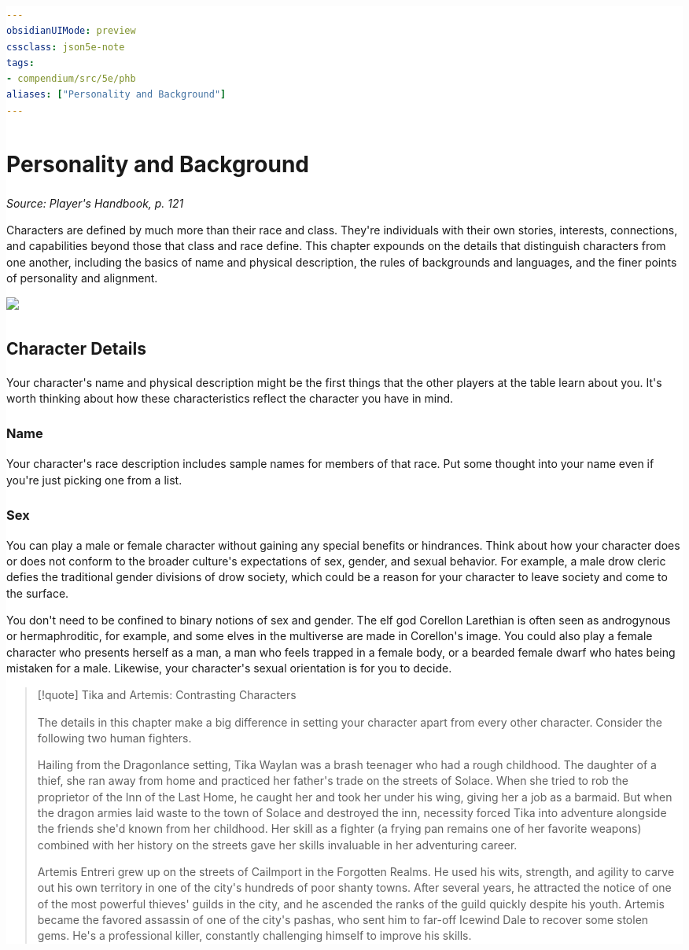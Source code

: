 ```yaml
---
obsidianUIMode: preview
cssclass: json5e-note
tags:
- compendium/src/5e/phb
aliases: ["Personality and Background"]
---
```

# Personality and Background
*Source: Player's Handbook, p. 121* 

Characters are defined by much more than their race and class. They're individuals with their own stories, interests, connections, and capabilities beyond those that class and race define. This chapter expounds on the details that distinguish characters from one another, including the basics of name and physical description, the rules of backgrounds and languages, and the finer points of personality and alignment.

![](/compendium/books/players-handbook/img/ch4.webp#center)

## Character Details

Your character's name and physical description might be the first things that the other players at the table learn about you. It's worth thinking about how these characteristics reflect the character you have in mind.

### Name

Your character's race description includes sample names for members of that race. Put some thought into your name even if you're just picking one from a list.

### Sex

You can play a male or female character without gaining any special benefits or hindrances. Think about how your character does or does not conform to the broader culture's expectations of sex, gender, and sexual behavior. For example, a male drow cleric defies the traditional gender divisions of drow society, which could be a reason for your character to leave society and come to the surface.

You don't need to be confined to binary notions of sex and gender. The elf god Corellon Larethian is often seen as androgynous or hermaphroditic, for example, and some elves in the multiverse are made in Corellon's image. You could also play a female character who presents herself as a man, a man who feels trapped in a female body, or a bearded female dwarf who hates being mistaken for a male. Likewise, your character's sexual orientation is for you to decide.

> [!quote] Tika and Artemis: Contrasting Characters
> 
> The details in this chapter make a big difference in setting your character apart from every other character. Consider the following two human fighters.
> 
> Hailing from the Dragonlance setting, Tika Waylan was a brash teenager who had a rough childhood. The daughter of a thief, she ran away from home and practiced her father's trade on the streets of Solace. When she tried to rob the proprietor of the Inn of the Last Home, he caught her and took her under his wing, giving her a job as a barmaid. But when the dragon armies laid waste to the town of Solace and destroyed the inn, necessity forced Tika into adventure alongside the friends she'd known from her childhood. Her skill as a fighter (a frying pan remains one of her favorite weapons) combined with her history on the streets gave her skills invaluable in her adventuring career.
> 
> Artemis Entreri grew up on the streets of Cailmport in the Forgotten Realms. He used his wits, strength, and agility to carve out his own territory in one of the city's hundreds of poor shanty towns. After several years, he attracted the notice of one of the most powerful thieves' guilds in the city, and he ascended the ranks of the guild quickly despite his youth. Artemis became the favored assassin of one of the city's pashas, who sent him to far-off Icewind Dale to recover some stolen gems. He's a professional killer, constantly challenging himself to improve his skills.